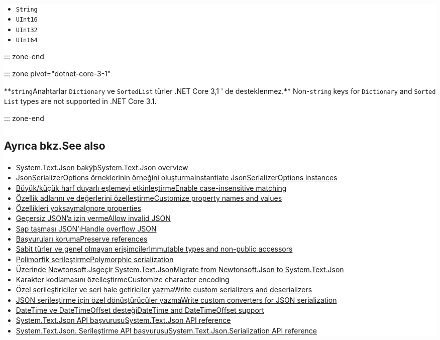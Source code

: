 * `String`
* `UInt16`
* `UInt32`
* `UInt64`

::: zone-end

::: zone pivot="dotnet-core-3-1"

<span data-ttu-id="8e808-418">\*\*`string`Anahtarlar `Dictionary` ve `SortedList` türler .NET Core 3,1 ' de desteklenmez.</span><span class="sxs-lookup"><span data-stu-id="8e808-418">\*\* Non-`string` keys for `Dictionary` and `SortedList` types are not supported in .NET Core 3.1.</span></span>

::: zone-end

## <a name="see-also"></a><span data-ttu-id="8e808-419">Ayrıca bkz.</span><span class="sxs-lookup"><span data-stu-id="8e808-419">See also</span></span>

* [<span data-ttu-id="8e808-420">System.Text.Json bakýþ</span><span class="sxs-lookup"><span data-stu-id="8e808-420">System.Text.Json overview</span></span>](system-text-json-overview.md)
* [<span data-ttu-id="8e808-421">JsonSerializerOptions örneklerinin örneğini oluşturma</span><span class="sxs-lookup"><span data-stu-id="8e808-421">Instantiate JsonSerializerOptions instances</span></span>](system-text-json-configure-options.md)
* [<span data-ttu-id="8e808-422">Büyük/küçük harf duyarlı eşlemeyi etkinleştirme</span><span class="sxs-lookup"><span data-stu-id="8e808-422">Enable case-insensitive matching</span></span>](system-text-json-character-casing.md)
* [<span data-ttu-id="8e808-423">Özellik adlarını ve değerlerini özelleştirme</span><span class="sxs-lookup"><span data-stu-id="8e808-423">Customize property names and values</span></span>](system-text-json-customize-properties.md)
* [<span data-ttu-id="8e808-424">Özellikleri yoksayma</span><span class="sxs-lookup"><span data-stu-id="8e808-424">Ignore properties</span></span>](system-text-json-ignore-properties.md)
* [<span data-ttu-id="8e808-425">Geçersiz JSON’a izin verme</span><span class="sxs-lookup"><span data-stu-id="8e808-425">Allow invalid JSON</span></span>](system-text-json-invalid-json.md)
* [<span data-ttu-id="8e808-426">Sap taşması JSON’ı</span><span class="sxs-lookup"><span data-stu-id="8e808-426">Handle overflow JSON</span></span>](system-text-json-handle-overflow.md)
* [<span data-ttu-id="8e808-427">Başvuruları koruma</span><span class="sxs-lookup"><span data-stu-id="8e808-427">Preserve references</span></span>](system-text-json-preserve-references.md)
* [<span data-ttu-id="8e808-428">Sabit türler ve genel olmayan erişimciler</span><span class="sxs-lookup"><span data-stu-id="8e808-428">Immutable types and non-public accessors</span></span>](system-text-json-immutability.md)
* [<span data-ttu-id="8e808-429">Polimorfik serileştirme</span><span class="sxs-lookup"><span data-stu-id="8e808-429">Polymorphic serialization</span></span>](system-text-json-polymorphism.md)
* [<span data-ttu-id="8e808-430">Üzerinde Newtonsoft.Jsgeçir System.Text.Json</span><span class="sxs-lookup"><span data-stu-id="8e808-430">Migrate from Newtonsoft.Json to System.Text.Json</span></span>](system-text-json-migrate-from-newtonsoft-how-to.md)
* [<span data-ttu-id="8e808-431">Karakter kodlamasını özelleştirme</span><span class="sxs-lookup"><span data-stu-id="8e808-431">Customize character encoding</span></span>](system-text-json-character-encoding.md)
* [<span data-ttu-id="8e808-432">Özel serileştiriciler ve seri hale getiriciler yazma</span><span class="sxs-lookup"><span data-stu-id="8e808-432">Write custom serializers and deserializers</span></span>](write-custom-serializer-deserializer.md)
* [<span data-ttu-id="8e808-433">JSON serileştirme için özel dönüştürücüler yazma</span><span class="sxs-lookup"><span data-stu-id="8e808-433">Write custom converters for JSON serialization</span></span>](system-text-json-converters-how-to.md)
* [<span data-ttu-id="8e808-434">DateTime ve DateTimeOffset desteği</span><span class="sxs-lookup"><span data-stu-id="8e808-434">DateTime and DateTimeOffset support</span></span>](../datetime/system-text-json-support.md)
* <span data-ttu-id="8e808-435">[System.Text.Json API başvurusu](xref:System.Text.Json)</span><span class="sxs-lookup"><span data-stu-id="8e808-435">[System.Text.Json API reference](xref:System.Text.Json)</span></span>
* <span data-ttu-id="8e808-436">[System.Text.Json. Serileştirme API başvurusu](xref:System.Text.Json.Serialization)</span><span class="sxs-lookup"><span data-stu-id="8e808-436">[System.Text.Json.Serialization API reference](xref:System.Text.Json.Serialization)</span></span>
